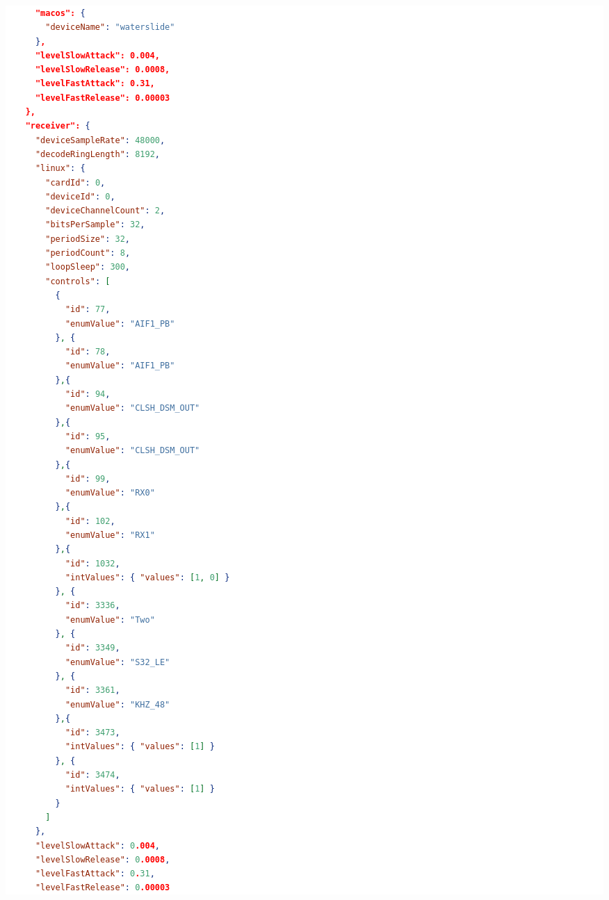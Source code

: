 ```json
      "macos": {
        "deviceName": "waterslide"
      },
      "levelSlowAttack": 0.004,
      "levelSlowRelease": 0.0008,
      "levelFastAttack": 0.31,
      "levelFastRelease": 0.00003
    },
    "receiver": {
      "deviceSampleRate": 48000,
      "decodeRingLength": 8192,
      "linux": {
        "cardId": 0,
        "deviceId": 0,
        "deviceChannelCount": 2,
        "bitsPerSample": 32,
        "periodSize": 32,
        "periodCount": 8,
        "loopSleep": 300,
        "controls": [
          {
            "id": 77,
            "enumValue": "AIF1_PB"
          }, {
            "id": 78,
            "enumValue": "AIF1_PB"
          },{
            "id": 94,
            "enumValue": "CLSH_DSM_OUT"
          },{
            "id": 95,
            "enumValue": "CLSH_DSM_OUT"
          },{
            "id": 99,
            "enumValue": "RX0"
          },{
            "id": 102,
            "enumValue": "RX1"
          },{
            "id": 1032,
            "intValues": { "values": [1, 0] }
          }, {
            "id": 3336,
            "enumValue": "Two"
          }, {
            "id": 3349,
            "enumValue": "S32_LE"
          }, {
            "id": 3361,
            "enumValue": "KHZ_48"
          },{
            "id": 3473,
            "intValues": { "values": [1] }
          }, {
            "id": 3474,
            "intValues": { "values": [1] }
          }
        ]
      },
      "levelSlowAttack": 0.004,
      "levelSlowRelease": 0.0008,
      "levelFastAttack": 0.31,
      "levelFastRelease": 0.00003
```
